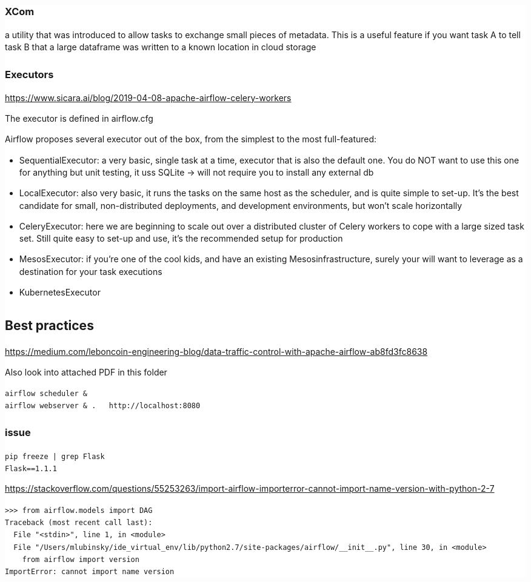 ### XCom
a utility that was introduced to allow tasks to exchange small pieces of metadata. This is a useful feature if you want task A to tell task B that a large dataframe was written to a known location in cloud storage



### Executors

<https://www.sicara.ai/blog/2019-04-08-apache-airflow-celery-workers>

The executor is defined in airflow.cfg

 Airflow proposes several executor out of the box, from the simplest to the most full-featured:
 
* SequentialExecutor: a very basic, single task at a time, executor that is also the default one. You do NOT want to use this one for anything but unit testing, it uss SQLite -> will not require you to install any external db

* LocalExecutor: also very basic, it runs the tasks on the same host as the scheduler, and is quite simple to set-up. It’s the best candidate for small, non-distributed deployments, and development environments, but won’t scale horizontally
* CeleryExecutor: here we are beginning to scale out over a distributed cluster of Celery workers to cope with a large sized task set. Still quite easy to set-up and use, it’s the recommended setup for production
* MesosExecutor: if you’re one of the cool kids, and have an existing Mesosinfrastructure, surely your will want to leverage as a destination for your task executions
* KubernetesExecutor

## Best practices

<https://medium.com/leboncoin-engineering-blog/data-traffic-control-with-apache-airflow-ab8fd3fc8638>

Also look into attached PDF in this folder

```
airflow scheduler &
airflow webserver & .   http://localhost:8080
```

### issue

```
pip freeze | grep Flask
Flask==1.1.1
```
<https://stackoverflow.com/questions/55253263/import-airflow-importerror-cannot-import-name-version-with-python-2-7>
```
>>> from airflow.models import DAG
Traceback (most recent call last):
  File "<stdin>", line 1, in <module>
  File "/Users/mlubinsky/ide_virtual_env/lib/python2.7/site-packages/airflow/__init__.py", line 30, in <module>
    from airflow import version
ImportError: cannot import name version

```
